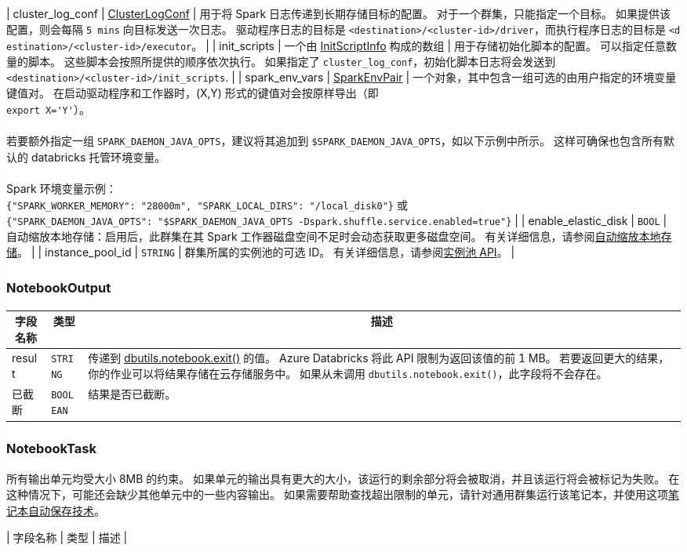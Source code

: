 | cluster_log_conf                     | [ClusterLogConf](clusters.md#clusterclusterlogconf)                    | 用于将 Spark 日志传递到长期存储目标的配置。 对于一个群集，只能指定一个目标。 如果提供该配置，则会每隔 `5 mins` 向目标发送一次日志。 驱动程序日志的目标是 `<destination>/<cluster-id>/driver`，而执行程序日志的目标是 `<destination>/<cluster-id>/executor`。                                                                                                                                                                                                                                                                                                                                |
| init_scripts                         | 一个由 [InitScriptInfo](clusters.md#clusterclusterinitscriptinfo) 构成的数组 | 用于存储初始化脚本的配置。  可以指定任意数量的脚本。 这些脚本会按照所提供的顺序依次执行。 如果指定了 `cluster_log_conf`，初始化脚本日志将会发送到<br>`<destination>/<cluster-id>/init_scripts`.                                                                                                                                                                                                                                                                                                                                                                                                                                                  |
| spark_env_vars                       | [SparkEnvPair](clusters.md#clustersparkenvpair)                        | 一个对象，其中包含一组可选的由用户指定的环境变量键值对。 在启动驱动程序和工作器时，(X,Y) 形式的键值对会按原样导出（即<br>`export X='Y'`）。<br><br>若要额外指定一组 `SPARK_DAEMON_JAVA_OPTS`，建议将其追加到 `$SPARK_DAEMON_JAVA_OPTS`，如以下示例中所示。 这样可确保也包含所有默认的 databricks 托管环境变量。<br><br>Spark 环境变量示例：<br>`{"SPARK_WORKER_MEMORY": "28000m", "SPARK_LOCAL_DIRS": "/local_disk0"}` 或<br>`{"SPARK_DAEMON_JAVA_OPTS": "$SPARK_DAEMON_JAVA_OPTS -Dspark.shuffle.service.enabled=true"}` |
| enable_elastic_disk                  | `BOOL`                                                                 | 自动缩放本地存储：启用后，此群集在其 Spark 工作器磁盘空间不足时会动态获取更多磁盘空间。 有关详细信息，请参阅[自动缩放本地存储](../../../clusters/configure.md#autoscaling-local-storage-azure)。                                                                                                                                                                                                                                                                                                                                                                                                                                          |
| instance_pool_id                     | `STRING`                                                               | 群集所属的实例池的可选 ID。 有关详细信息，请参阅[实例池 API](instance-pools.md)。                                                                                                                                                                                                                                                                                                                                                                                                                                                                                                                                                                                  |

### <a name="notebookoutput"></a><a id="jobsnotebooktasknotebookoutput"> </a><a id="notebookoutput"> </a>NotebookOutput

| 字段名称     | 类型           | 描述                                                                                                                                                                                                                                                                                                                                          |
|----------------|----------------|------------------------------------------------------------------------------------------------------------------------------------------------------------------------------------------------------------------------------------------------------------------------------------------------------------------------------------------------------|
| result         | `STRING`       | 传递到 [dbutils.notebook.exit()](../../../notebooks/notebook-workflows.md#notebook-workflows-exit) 的值。 Azure Databricks 将此 API 限制为返回该值的前 1 MB。 若要返回更大的结果，你的作业可以将结果存储在云存储服务中。 如果从未调用 `dbutils.notebook.exit()`，此字段将不会存在。 |
| 已截断      | `BOOLEAN`      | 结果是否已截断。                                                                                                                                                                                                                                                                                                             |

### <a name="notebooktask"></a><a id="jobsnotebooktask"> </a><a id="notebooktask"> </a>NotebookTask

所有输出单元均受大小 8MB 的约束。 如果单元的输出具有更大的大小，该运行的剩余部分将会被取消，并且该运行将会被标记为失败。 在这种情况下，可能还会缺少其他单元中的一些内容输出。 如果需要帮助查找超出限制的单元，请针对通用群集运行该笔记本，并使用这项[笔记本自动保存技术](/databricks/kb/notebooks/notebook-autosave)。

| 字段名称          | 类型                                 | 描述                                                                                                                                                                                                                                                                                                                                                                                                                                                                                                                                                                                    |